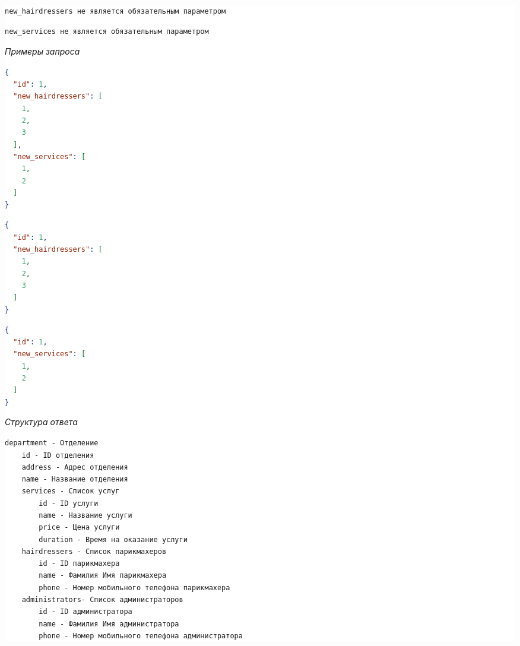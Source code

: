 `new_hairdressers не является обязательным параметром`

`new_services не является обязательным параметром`

_Примеры запроса_

```json
{
  "id": 1,
  "new_hairdressers": [
    1,
    2,
    3
  ],
  "new_services": [
    1,
    2
  ]
}
```

```json
{
  "id": 1,
  "new_hairdressers": [
    1,
    2,
    3
  ]
}
```

```json
{
  "id": 1,
  "new_services": [
    1,
    2
  ]
}
```

_Структура ответа_

```text
department - Отделение
    id - ID отделения
    address - Адрес отделения
    name - Название отделения
    services - Список услуг
        id - ID услуги
        name - Название услуги
        price - Цена услуги
        duration - Время на оказание услуги
    hairdressers - Список парикмахеров
        id - ID парикмахера
        name - Фамилия Имя парикмахера
        phone - Номер мобильного телефона парикмахера
    administrators- Список администраторов
        id - ID администратора
        name - Фамилия Имя администратора
        phone - Номер мобильного телефона администратора
```
